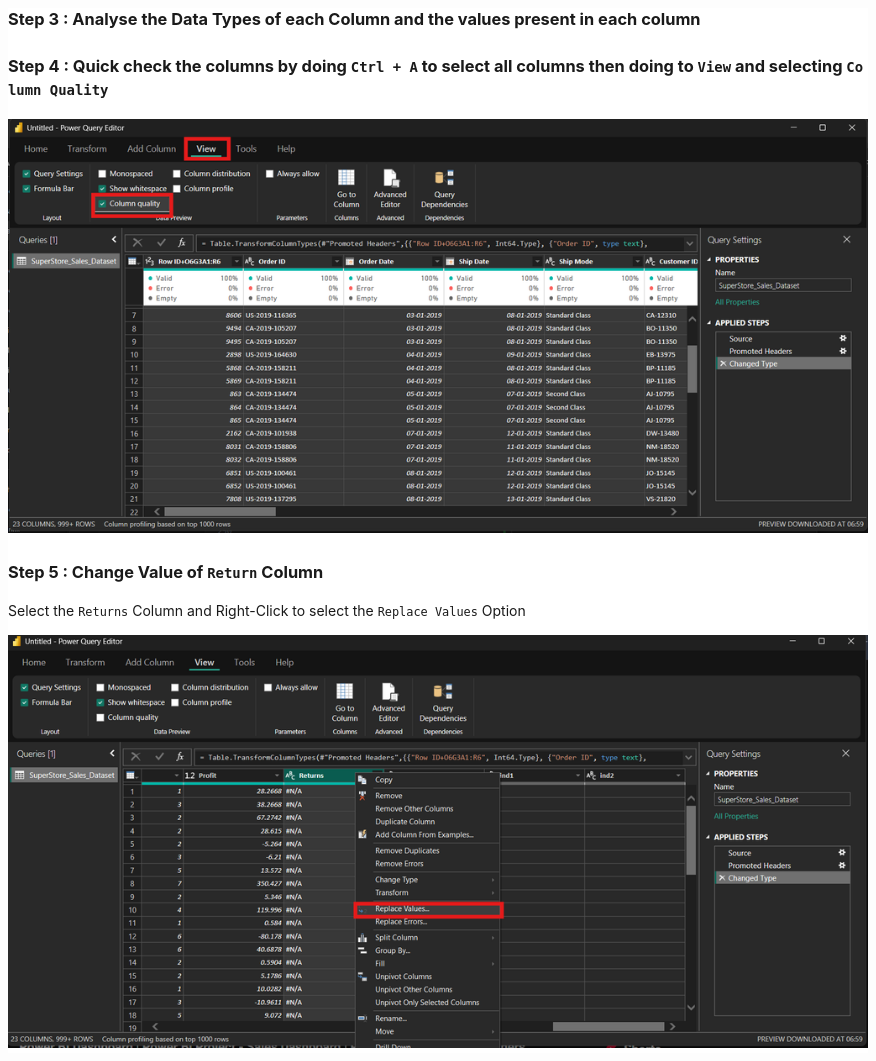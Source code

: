 ### Step 3 : Analyse the Data Types of each Column and the values present in each column

### Step 4 : Quick check the columns by doing `Ctrl + A` to select all columns then doing to `View` and selecting `Column Quality`

![alt text](readme_images2/image-2.png)

### Step 5 : Change Value of `Return` Column

Select the `Returns` Column and Right-Click to select the `Replace Values` Option

![alt text](readme_images2/image-3.png)
